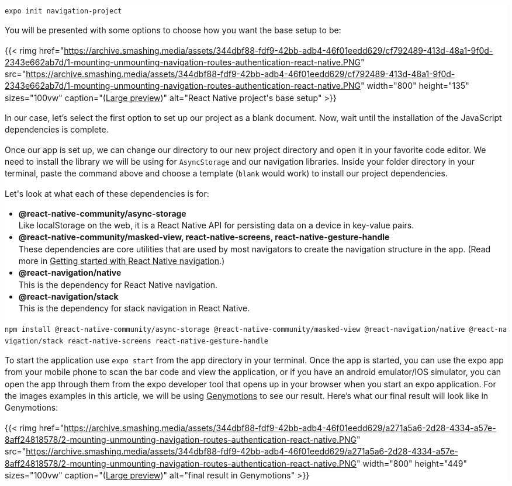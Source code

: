 <pre><code class="language-javascript">expo init navigation-project</code></pre>

You will be presented with some options to choose how you want the base setup to be:

{{< rimg href="https://archive.smashing.media/assets/344dbf88-fdf9-42bb-adb4-46f01eedd629/cf792489-413d-48a1-9f0d-2343e662ab7d/1-mounting-unmounting-navigation-routes-authentication-react-native.PNG" src="https://archive.smashing.media/assets/344dbf88-fdf9-42bb-adb4-46f01eedd629/cf792489-413d-48a1-9f0d-2343e662ab7d/1-mounting-unmounting-navigation-routes-authentication-react-native.PNG" width="800" height="135" sizes="100vw" caption="(<a href='https://archive.smashing.media/assets/344dbf88-fdf9-42bb-adb4-46f01eedd629/cf792489-413d-48a1-9f0d-2343e662ab7d/1-mounting-unmounting-navigation-routes-authentication-react-native.PNG'>Large preview</a>)" alt="React Native project's base setup" >}}

In our case, let’s select the first option to set up our project as a blank document. Now, wait until the installation of the JavaScript dependencies is complete.

Once our app is set up, we can change our directory to our new project directory and open it in your favorite code editor. We need to install the library we will be using for `AsyncStorage` and our navigation libraries. Inside your folder directory in your terminal, paste the command above and choose a template (`blank` would work) to install our project dependencies.

Let's look at what each of these dependencies is for:

- **@react-native-community/async-storage**  
Like localStorage on the web, it is a React Native API for persisting data on a device in key-value pairs. 
- **@react-native-community/masked-view, react-native-screens, react-native-gesture-handle**  
These dependencies are core utilities that are used by most navigators to create the navigation structure in the app. (Read more in [Getting started with React Native navigation](https://reactnavigation.org/docs/getting-started/).)
- **@react-navigation/native**  
This is the dependency for React Native navigation.
- **@react-navigation/stack**  
This is the dependency for stack navigation in React Native.

<div class="break-out">

<pre><code class="language-bash">npm install @react-native-community/async-storage @react-native-community/masked-view @react-navigation/native @react-navigation/stack react-native-screens react-native-gesture-handle</code></pre>
</div>

To start the application use `expo start` from the app directory in your terminal. Once the app is started, you can use the expo app from your mobile phone to scan the bar code and view the application, or if you have an android emulator/IOS simulator, you can open the app through them from the expo developer tool that opens up in your browser when you start an expo application. For the images examples in this article, we will be using [Genymotions](https://www.genymotion.com/) to see our result. Here’s what our final result will look like in Genymotions:

{{< rimg href="https://archive.smashing.media/assets/344dbf88-fdf9-42bb-adb4-46f01eedd629/a271a5a6-2d28-4334-a57e-8aff24818578/2-mounting-unmounting-navigation-routes-authentication-react-native.PNG" src="https://archive.smashing.media/assets/344dbf88-fdf9-42bb-adb4-46f01eedd629/a271a5a6-2d28-4334-a57e-8aff24818578/2-mounting-unmounting-navigation-routes-authentication-react-native.PNG" width="800" height="449" sizes="100vw" caption="(<a href='https://archive.smashing.media/assets/344dbf88-fdf9-42bb-adb4-46f01eedd629/a271a5a6-2d28-4334-a57e-8aff24818578/2-mounting-unmounting-navigation-routes-authentication-react-native.PNG'>Large preview</a>)" alt="final result in Genymotions" >}}
